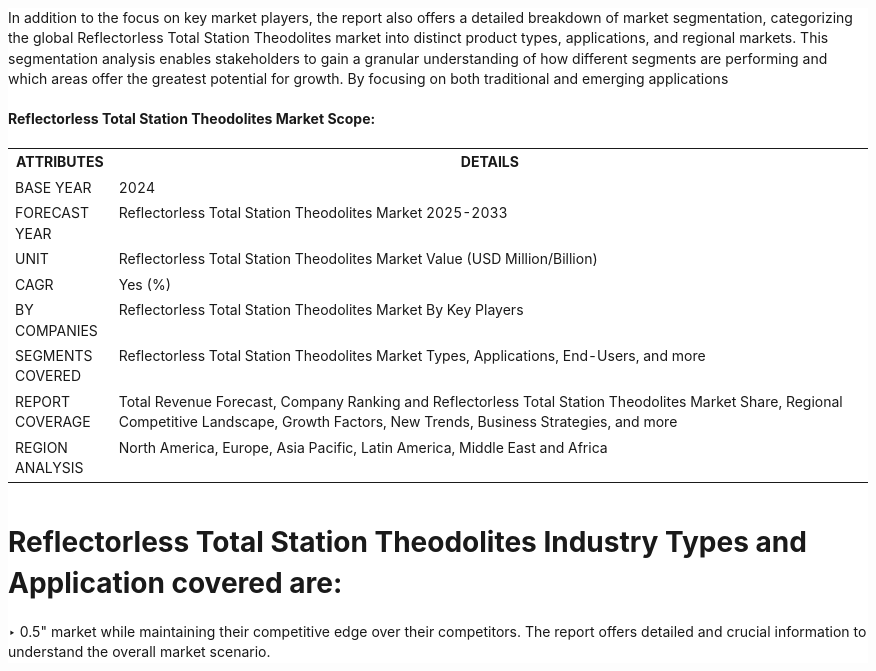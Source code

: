 In addition to the focus on key market players, the report also offers a detailed breakdown of market segmentation, categorizing the global Reflectorless Total Station Theodolites market into distinct product types, applications, and regional markets. This segmentation analysis enables stakeholders to gain a granular understanding of how different segments are performing and which areas offer the greatest potential for growth. By focusing on both traditional and emerging applications

<h4>Reflectorless Total Station Theodolites Market Scope:</h4>
<table>
<tr>
<th>ATTRIBUTES</th>
<th>DETAILS</th>
</tr>
<tr>
<td>BASE YEAR</td>
<td>2024</td>
</tr>
<tr>
<td>FORECAST YEAR</td>
<td>Reflectorless Total Station Theodolites Market 2025-2033</td>
</tr>
<tr>
<td>UNIT</td>
<td>Reflectorless Total Station Theodolites Market Value (USD Million/Billion)</td>
<tr>
<td>CAGR</td>
<td>Yes (%)</td>
</tr>
</tr>
<tr>
<td>BY COMPANIES</td>
<td>Reflectorless Total Station Theodolites Market By Key Players</td>
</tr>
<tr>
<td>SEGMENTS COVERED</td>
<td>Reflectorless Total Station Theodolites Market Types, Applications, End-Users, and more</td>
</tr>
<tr>
<td>REPORT COVERAGE</td>
<td>Total Revenue Forecast, Company Ranking and Reflectorless Total Station Theodolites Market Share, Regional Competitive Landscape, Growth Factors, New Trends, Business Strategies, and more</td>
</tr>
<tr>
<td>REGION ANALYSIS</td>
<td>North America, Europe, Asia Pacific, Latin America, Middle East and Africa</td>
</tr>
</table>

# <strong>Reflectorless Total Station Theodolites Industry Types and Application covered are:</strong>

‣ 0.5&#34;  market while maintaining their competitive edge over their competitors. The report offers detailed and crucial information to understand the overall market scenario.
